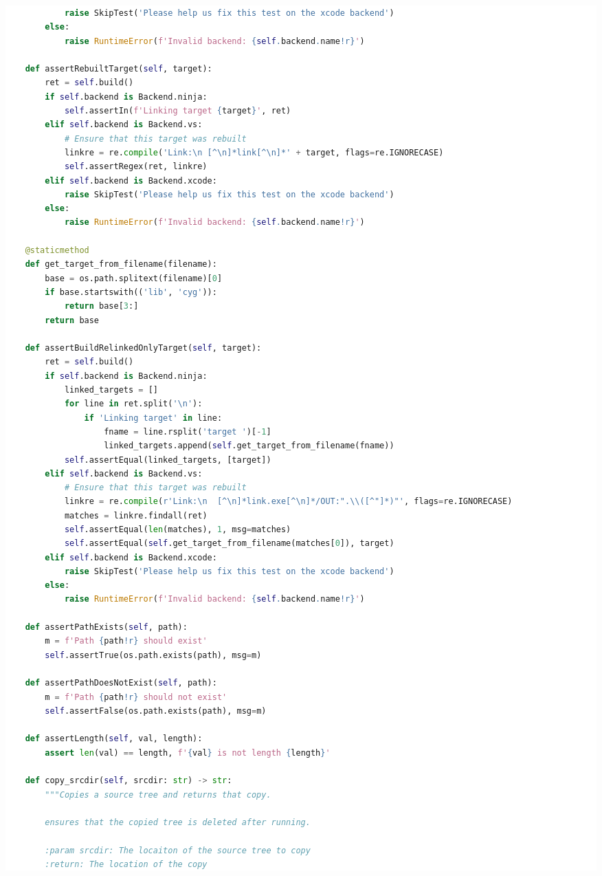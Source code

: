 ```python
            raise SkipTest('Please help us fix this test on the xcode backend')
        else:
            raise RuntimeError(f'Invalid backend: {self.backend.name!r}')

    def assertRebuiltTarget(self, target):
        ret = self.build()
        if self.backend is Backend.ninja:
            self.assertIn(f'Linking target {target}', ret)
        elif self.backend is Backend.vs:
            # Ensure that this target was rebuilt
            linkre = re.compile('Link:\n [^\n]*link[^\n]*' + target, flags=re.IGNORECASE)
            self.assertRegex(ret, linkre)
        elif self.backend is Backend.xcode:
            raise SkipTest('Please help us fix this test on the xcode backend')
        else:
            raise RuntimeError(f'Invalid backend: {self.backend.name!r}')

    @staticmethod
    def get_target_from_filename(filename):
        base = os.path.splitext(filename)[0]
        if base.startswith(('lib', 'cyg')):
            return base[3:]
        return base

    def assertBuildRelinkedOnlyTarget(self, target):
        ret = self.build()
        if self.backend is Backend.ninja:
            linked_targets = []
            for line in ret.split('\n'):
                if 'Linking target' in line:
                    fname = line.rsplit('target ')[-1]
                    linked_targets.append(self.get_target_from_filename(fname))
            self.assertEqual(linked_targets, [target])
        elif self.backend is Backend.vs:
            # Ensure that this target was rebuilt
            linkre = re.compile(r'Link:\n  [^\n]*link.exe[^\n]*/OUT:".\\([^"]*)"', flags=re.IGNORECASE)
            matches = linkre.findall(ret)
            self.assertEqual(len(matches), 1, msg=matches)
            self.assertEqual(self.get_target_from_filename(matches[0]), target)
        elif self.backend is Backend.xcode:
            raise SkipTest('Please help us fix this test on the xcode backend')
        else:
            raise RuntimeError(f'Invalid backend: {self.backend.name!r}')

    def assertPathExists(self, path):
        m = f'Path {path!r} should exist'
        self.assertTrue(os.path.exists(path), msg=m)

    def assertPathDoesNotExist(self, path):
        m = f'Path {path!r} should not exist'
        self.assertFalse(os.path.exists(path), msg=m)

    def assertLength(self, val, length):
        assert len(val) == length, f'{val} is not length {length}'

    def copy_srcdir(self, srcdir: str) -> str:
        """Copies a source tree and returns that copy.

        ensures that the copied tree is deleted after running.

        :param srcdir: The locaiton of the source tree to copy
        :return: The location of the copy
```